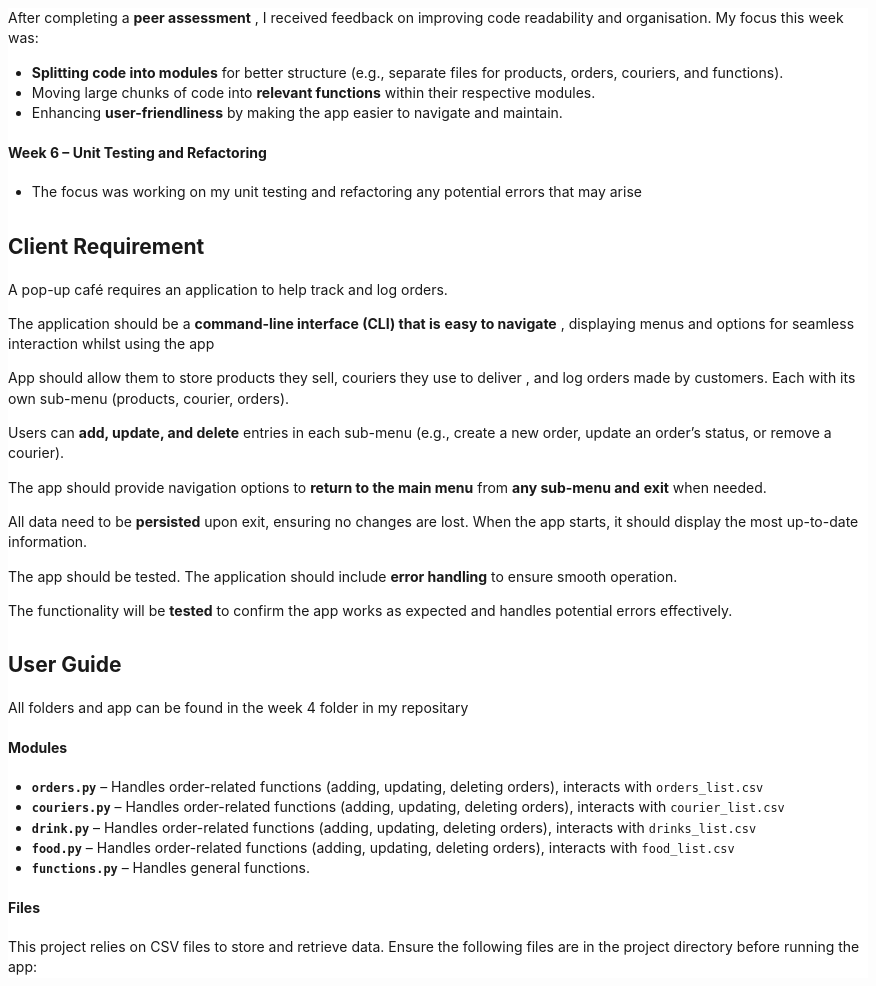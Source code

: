 After completing a **peer assessment** , I received feedback on improving code readability and organisation. My focus this week was:

* **Splitting code into modules** for better structure (e.g., separate files for products, orders, couriers, and functions).
* Moving large chunks of code into **relevant functions** within their respective modules.
* Enhancing **user-friendliness** by making the app easier to navigate and maintain.

#### Week 6 – Unit Testing and Refactoring

* The focus was working on my unit testing and refactoring any potential errors that may arise

## Client Requirement

A pop-up café requires an application to help track and log orders.

The application should be a ****command-line interface (CLI)** that is** **easy to navigate** , displaying menus and options for seamless interaction whilst using the app

App should allow them to store products they sell, couriers they use to deliver , and log orders made by customers. Each with its own sub-menu (products, courier, orders).

Users can **add, update, and delete** entries in each sub-menu (e.g., create a new order, update an order’s status, or remove a courier).

The app should provide navigation options to **return to the main menu** from **any sub-menu and** **exit** when needed.

All data need to be **persisted** upon exit, ensuring no changes are lost. When the app starts, it should display the most up-to-date information.

The app should be tested. The application should include **error handling** to ensure smooth operation.

The functionality will be **tested** to confirm the app works as expected and handles potential errors effectively.

## User Guide

All folders and app can be found in the week 4 folder in my repositary

#### Modules

- **`orders.py`** – Handles order-related functions (adding, updating, deleting orders), interacts with `orders_list.csv`
- **`couriers.py`** – Handles order-related functions (adding, updating, deleting orders), interacts with `courier_list.csv`
- **`drink.py`** – Handles order-related functions (adding, updating, deleting orders), interacts with `drinks_list.csv`
- **`food.py`** – Handles order-related functions (adding, updating, deleting orders), interacts with `food_list.csv`
- **`functions.py`** – Handles general functions.

#### Files

This project relies on CSV files to store and retrieve data. Ensure the following files are in the project directory before running the app:
